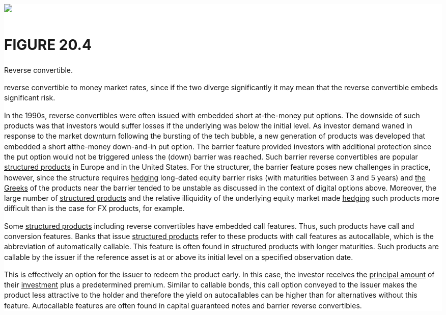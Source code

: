 ![](1afe9349759e4a353e2bb892b9f06019575e77b278bff0914a762d6486bcbced.jpg)  

# FIGURE 20.4  

Reverse convertible.  

reverse convertible to money market rates, since if the two diverge significantly it may mean that the reverse convertible embeds significant risk.  

In the 1990s, reverse convertibles were often issued with embedded short at-the-money put options. The downside of such products was that investors would suffer losses if the underlying was below the initial level. As investor demand waned in response to the market downturn following the bursting of the tech bubble, a new generation of products was developed that embedded a short atthe-money down-and-in put option. The barrier feature provided investors with additional protection since the put option would not be triggered unless the (down) barrier was reached. Such barrier reverse convertibles are popular [structured products](../../Financial%20Markets/Financial%20Engineering%20and%20Arbitrage%20in%20the%20Financial%20Markets/PART%20I%20RELATIVE%20VALUE%20BUILDING%20BLOCKS/Chapter%201%20-%20Purpose%20and%20Structure%20of%20Financial%20Markets/Preview%20of%20the%20Book.md) in Europe and in the United States. For the structurer, the barrier feature poses new challenges in practice, however, since the structure requires [hedging](../../Financial%20Markets/Fixed%20Income%20Securities%20Tools%20for%20Today's%20Markets/Chapter%205/Key%20Rates%20O1s%20Durations%20and%20Hedging.md) long-dated equity barrier risks (with maturities between 3 and 5 years) and [the Greeks](../../Financial%20Instruments/Financial%20Derivatives%20and%20Quantitative%20Methods/Options%20Greeks.md) of the products near the barrier tended to be unstable as discussed in the context of digital options above. Moreover, the large number of [structured products](../../Financial%20Markets/Financial%20Engineering%20and%20Arbitrage%20in%20the%20Financial%20Markets/PART%20I%20RELATIVE%20VALUE%20BUILDING%20BLOCKS/Chapter%201%20-%20Purpose%20and%20Structure%20of%20Financial%20Markets/Preview%20of%20the%20Book.md) and the relative illiquidity of the underlying equity market made [hedging](../../Financial%20Markets/Fixed%20Income%20Securities%20Tools%20for%20Today's%20Markets/Chapter%205/Key%20Rates%20O1s%20Durations%20and%20Hedging.md) such products more difficult than is the case for FX products, for example.  

Some [structured products](../../Financial%20Markets/Financial%20Engineering%20and%20Arbitrage%20in%20the%20Financial%20Markets/PART%20I%20RELATIVE%20VALUE%20BUILDING%20BLOCKS/Chapter%201%20-%20Purpose%20and%20Structure%20of%20Financial%20Markets/Preview%20of%20the%20Book.md) including reverse convertibles have embedded call features. Thus, such products have call and conversion features. Banks that issue [structured products](../../Financial%20Markets/Financial%20Engineering%20and%20Arbitrage%20in%20the%20Financial%20Markets/PART%20I%20RELATIVE%20VALUE%20BUILDING%20BLOCKS/Chapter%201%20-%20Purpose%20and%20Structure%20of%20Financial%20Markets/Preview%20of%20the%20Book.md) refer to these products with call features as autocallable, which is the abbreviation of automatically callable. This feature is often found in [structured products](../../Financial%20Markets/Financial%20Engineering%20and%20Arbitrage%20in%20the%20Financial%20Markets/PART%20I%20RELATIVE%20VALUE%20BUILDING%20BLOCKS/Chapter%201%20-%20Purpose%20and%20Structure%20of%20Financial%20Markets/Preview%20of%20the%20Book.md) with longer maturities. Such products are callable by the issuer if the reference asset is at or above its initial level on a specified observation date.  

This is effectively an option for the issuer to redeem the product early. In this case, the investor receives the [principal amount](../../Financial%20Instruments/Financial%20Derivatives%20and%20Quantitative%20Methods/HSBC-Auto%20callable%20Barrier%20Notes%20with%20Step-up%20Premium.md) of their [investment](../../Advanced%20Investments/An%20Asset%20Allocation%20Primer.md) plus a predetermined premium. Similar to callable bonds, this call option conveyed to the issuer makes the product less attractive to the holder and therefore the yield on autocallables can be higher than for alternatives without this feature. Autocallable features are often found in capital guaranteed notes and barrier reverse convertibles.  
